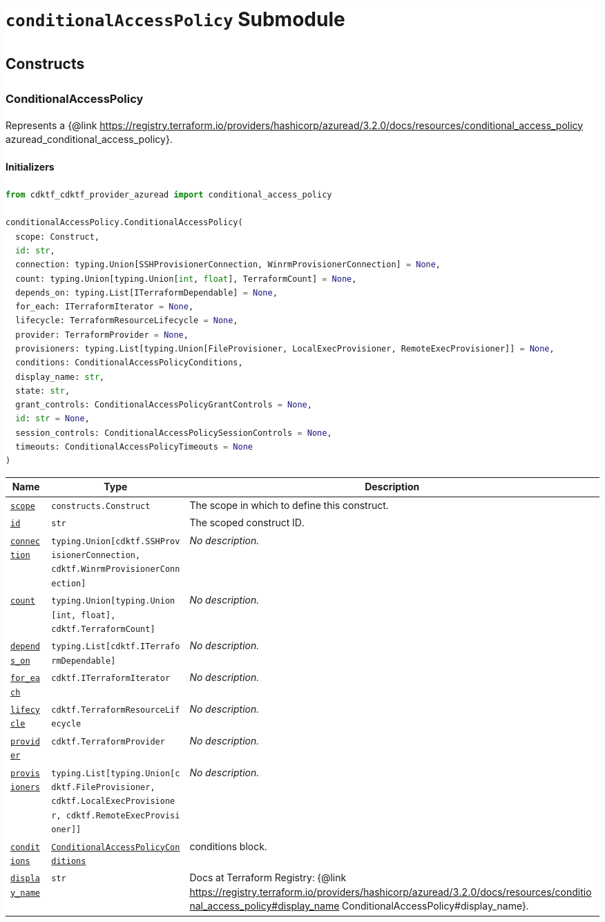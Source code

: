 # `conditionalAccessPolicy` Submodule <a name="`conditionalAccessPolicy` Submodule" id="@cdktf/provider-azuread.conditionalAccessPolicy"></a>

## Constructs <a name="Constructs" id="Constructs"></a>

### ConditionalAccessPolicy <a name="ConditionalAccessPolicy" id="@cdktf/provider-azuread.conditionalAccessPolicy.ConditionalAccessPolicy"></a>

Represents a {@link https://registry.terraform.io/providers/hashicorp/azuread/3.2.0/docs/resources/conditional_access_policy azuread_conditional_access_policy}.

#### Initializers <a name="Initializers" id="@cdktf/provider-azuread.conditionalAccessPolicy.ConditionalAccessPolicy.Initializer"></a>

```python
from cdktf_cdktf_provider_azuread import conditional_access_policy

conditionalAccessPolicy.ConditionalAccessPolicy(
  scope: Construct,
  id: str,
  connection: typing.Union[SSHProvisionerConnection, WinrmProvisionerConnection] = None,
  count: typing.Union[typing.Union[int, float], TerraformCount] = None,
  depends_on: typing.List[ITerraformDependable] = None,
  for_each: ITerraformIterator = None,
  lifecycle: TerraformResourceLifecycle = None,
  provider: TerraformProvider = None,
  provisioners: typing.List[typing.Union[FileProvisioner, LocalExecProvisioner, RemoteExecProvisioner]] = None,
  conditions: ConditionalAccessPolicyConditions,
  display_name: str,
  state: str,
  grant_controls: ConditionalAccessPolicyGrantControls = None,
  id: str = None,
  session_controls: ConditionalAccessPolicySessionControls = None,
  timeouts: ConditionalAccessPolicyTimeouts = None
)
```

| **Name** | **Type** | **Description** |
| --- | --- | --- |
| <code><a href="#@cdktf/provider-azuread.conditionalAccessPolicy.ConditionalAccessPolicy.Initializer.parameter.scope">scope</a></code> | <code>constructs.Construct</code> | The scope in which to define this construct. |
| <code><a href="#@cdktf/provider-azuread.conditionalAccessPolicy.ConditionalAccessPolicy.Initializer.parameter.id">id</a></code> | <code>str</code> | The scoped construct ID. |
| <code><a href="#@cdktf/provider-azuread.conditionalAccessPolicy.ConditionalAccessPolicy.Initializer.parameter.connection">connection</a></code> | <code>typing.Union[cdktf.SSHProvisionerConnection, cdktf.WinrmProvisionerConnection]</code> | *No description.* |
| <code><a href="#@cdktf/provider-azuread.conditionalAccessPolicy.ConditionalAccessPolicy.Initializer.parameter.count">count</a></code> | <code>typing.Union[typing.Union[int, float], cdktf.TerraformCount]</code> | *No description.* |
| <code><a href="#@cdktf/provider-azuread.conditionalAccessPolicy.ConditionalAccessPolicy.Initializer.parameter.dependsOn">depends_on</a></code> | <code>typing.List[cdktf.ITerraformDependable]</code> | *No description.* |
| <code><a href="#@cdktf/provider-azuread.conditionalAccessPolicy.ConditionalAccessPolicy.Initializer.parameter.forEach">for_each</a></code> | <code>cdktf.ITerraformIterator</code> | *No description.* |
| <code><a href="#@cdktf/provider-azuread.conditionalAccessPolicy.ConditionalAccessPolicy.Initializer.parameter.lifecycle">lifecycle</a></code> | <code>cdktf.TerraformResourceLifecycle</code> | *No description.* |
| <code><a href="#@cdktf/provider-azuread.conditionalAccessPolicy.ConditionalAccessPolicy.Initializer.parameter.provider">provider</a></code> | <code>cdktf.TerraformProvider</code> | *No description.* |
| <code><a href="#@cdktf/provider-azuread.conditionalAccessPolicy.ConditionalAccessPolicy.Initializer.parameter.provisioners">provisioners</a></code> | <code>typing.List[typing.Union[cdktf.FileProvisioner, cdktf.LocalExecProvisioner, cdktf.RemoteExecProvisioner]]</code> | *No description.* |
| <code><a href="#@cdktf/provider-azuread.conditionalAccessPolicy.ConditionalAccessPolicy.Initializer.parameter.conditions">conditions</a></code> | <code><a href="#@cdktf/provider-azuread.conditionalAccessPolicy.ConditionalAccessPolicyConditions">ConditionalAccessPolicyConditions</a></code> | conditions block. |
| <code><a href="#@cdktf/provider-azuread.conditionalAccessPolicy.ConditionalAccessPolicy.Initializer.parameter.displayName">display_name</a></code> | <code>str</code> | Docs at Terraform Registry: {@link https://registry.terraform.io/providers/hashicorp/azuread/3.2.0/docs/resources/conditional_access_policy#display_name ConditionalAccessPolicy#display_name}. |